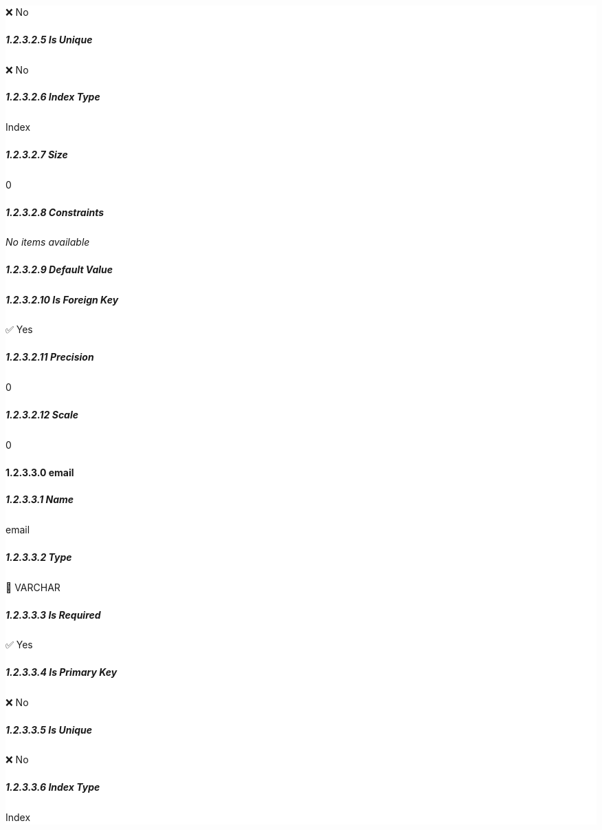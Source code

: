 ❌ No

##### 1.2.3.2.5 Is Unique

❌ No

##### 1.2.3.2.6 Index Type

Index

##### 1.2.3.2.7 Size

0

##### 1.2.3.2.8 Constraints

*No items available*

##### 1.2.3.2.9 Default Value



##### 1.2.3.2.10 Is Foreign Key

✅ Yes

##### 1.2.3.2.11 Precision

0

##### 1.2.3.2.12 Scale

0

#### 1.2.3.3.0 email

##### 1.2.3.3.1 Name

email

##### 1.2.3.3.2 Type

🔹 VARCHAR

##### 1.2.3.3.3 Is Required

✅ Yes

##### 1.2.3.3.4 Is Primary Key

❌ No

##### 1.2.3.3.5 Is Unique

❌ No

##### 1.2.3.3.6 Index Type

Index
